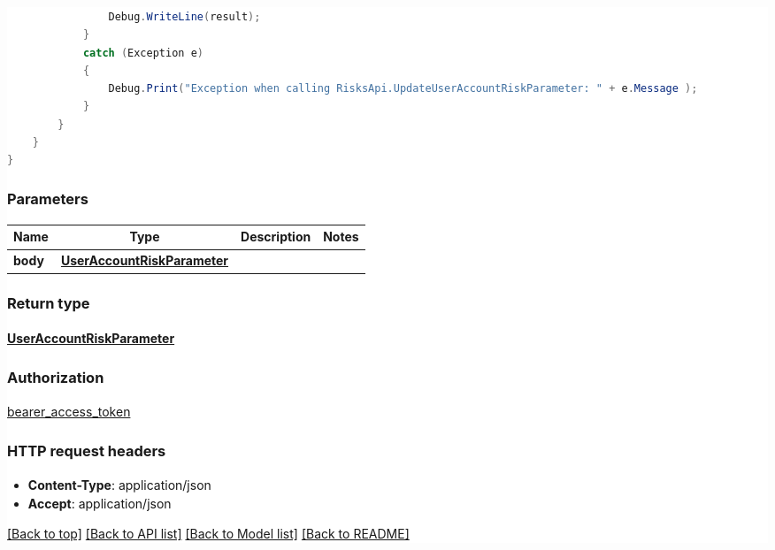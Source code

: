 ```csharp
                Debug.WriteLine(result);
            }
            catch (Exception e)
            {
                Debug.Print("Exception when calling RisksApi.UpdateUserAccountRiskParameter: " + e.Message );
            }
        }
    }
}
```

### Parameters

Name | Type | Description  | Notes
------------- | ------------- | ------------- | -------------
 **body** | [**UserAccountRiskParameter**](UserAccountRiskParameter.md)|  | 

### Return type

[**UserAccountRiskParameter**](UserAccountRiskParameter.md)

### Authorization

[bearer_access_token](../README.md#bearer_access_token)

### HTTP request headers

 - **Content-Type**: application/json
 - **Accept**: application/json

[[Back to top]](#) [[Back to API list]](../README.md#documentation-for-api-endpoints) [[Back to Model list]](../README.md#documentation-for-models) [[Back to README]](../README.md)


